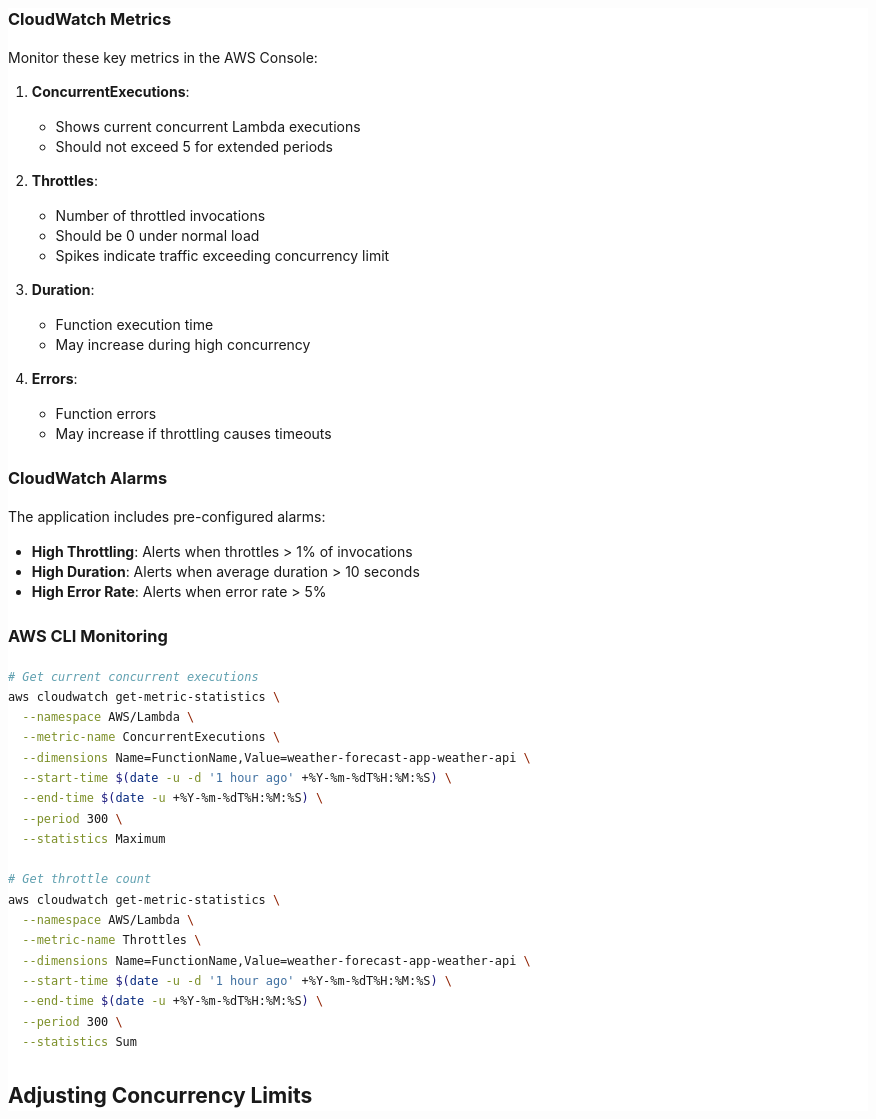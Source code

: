 ### CloudWatch Metrics

Monitor these key metrics in the AWS Console:

1. **ConcurrentExecutions**:
   - Shows current concurrent Lambda executions
   - Should not exceed 5 for extended periods

2. **Throttles**:
   - Number of throttled invocations
   - Should be 0 under normal load
   - Spikes indicate traffic exceeding concurrency limit

3. **Duration**:
   - Function execution time
   - May increase during high concurrency

4. **Errors**:
   - Function errors
   - May increase if throttling causes timeouts

### CloudWatch Alarms

The application includes pre-configured alarms:

- **High Throttling**: Alerts when throttles > 1% of invocations
- **High Duration**: Alerts when average duration > 10 seconds
- **High Error Rate**: Alerts when error rate > 5%

### AWS CLI Monitoring

```bash
# Get current concurrent executions
aws cloudwatch get-metric-statistics \
  --namespace AWS/Lambda \
  --metric-name ConcurrentExecutions \
  --dimensions Name=FunctionName,Value=weather-forecast-app-weather-api \
  --start-time $(date -u -d '1 hour ago' +%Y-%m-%dT%H:%M:%S) \
  --end-time $(date -u +%Y-%m-%dT%H:%M:%S) \
  --period 300 \
  --statistics Maximum

# Get throttle count
aws cloudwatch get-metric-statistics \
  --namespace AWS/Lambda \
  --metric-name Throttles \
  --dimensions Name=FunctionName,Value=weather-forecast-app-weather-api \
  --start-time $(date -u -d '1 hour ago' +%Y-%m-%dT%H:%M:%S) \
  --end-time $(date -u +%Y-%m-%dT%H:%M:%S) \
  --period 300 \
  --statistics Sum
```

## Adjusting Concurrency Limits
